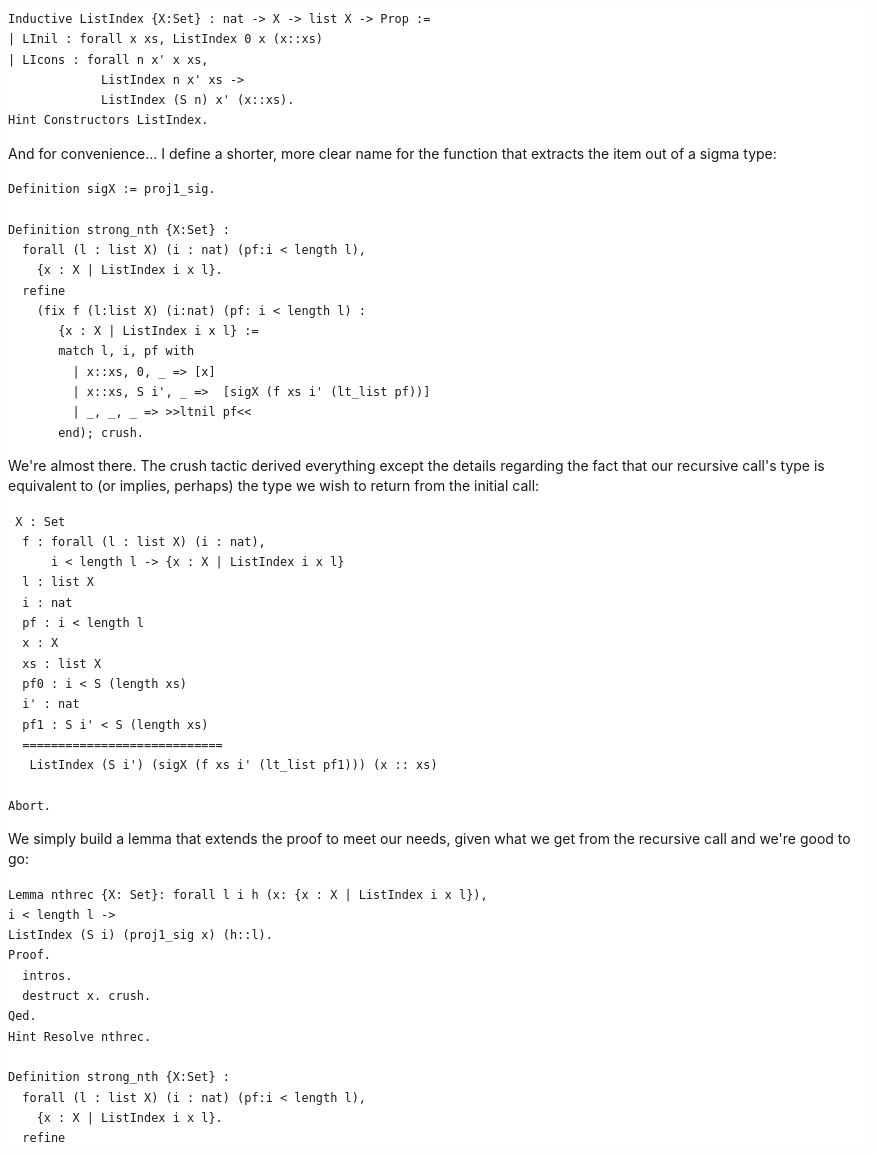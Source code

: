 ```coq
Inductive ListIndex {X:Set} : nat -> X -> list X -> Prop :=
| LInil : forall x xs, ListIndex 0 x (x::xs)
| LIcons : forall n x' x xs,
             ListIndex n x' xs ->
             ListIndex (S n) x' (x::xs).
Hint Constructors ListIndex.
```

And for convenience... I define a shorter, more clear name for the
function that extracts the item out of a sigma type:

```coq
Definition sigX := proj1_sig.

Definition strong_nth {X:Set} :
  forall (l : list X) (i : nat) (pf:i < length l),
    {x : X | ListIndex i x l}.
  refine
    (fix f (l:list X) (i:nat) (pf: i < length l) :
       {x : X | ListIndex i x l} :=
       match l, i, pf with
         | x::xs, 0, _ => [x]
         | x::xs, S i', _ =>  [sigX (f xs i' (lt_list pf))]
         | _, _, _ => >>ltnil pf<<
       end); crush.
```

We're almost there. The crush tactic derived everything except the
details regarding the fact that our recursive call's type is
equivalent to (or implies, perhaps) the type we wish to return from
the initial call:

```coq
 X : Set
  f : forall (l : list X) (i : nat),
      i < length l -> {x : X | ListIndex i x l}
  l : list X
  i : nat
  pf : i < length l
  x : X
  xs : list X
  pf0 : i < S (length xs)
  i' : nat
  pf1 : S i' < S (length xs)
  ============================
   ListIndex (S i') (sigX (f xs i' (lt_list pf1))) (x :: xs)

Abort.
```

We simply build a lemma that extends the proof to meet our needs,
given what we get from the recursive call and we're good to go:

```coq
Lemma nthrec {X: Set}: forall l i h (x: {x : X | ListIndex i x l}),
i < length l ->
ListIndex (S i) (proj1_sig x) (h::l).
Proof.
  intros.
  destruct x. crush.
Qed.
Hint Resolve nthrec.

Definition strong_nth {X:Set} :
  forall (l : list X) (i : nat) (pf:i < length l),
    {x : X | ListIndex i x l}.
  refine
```